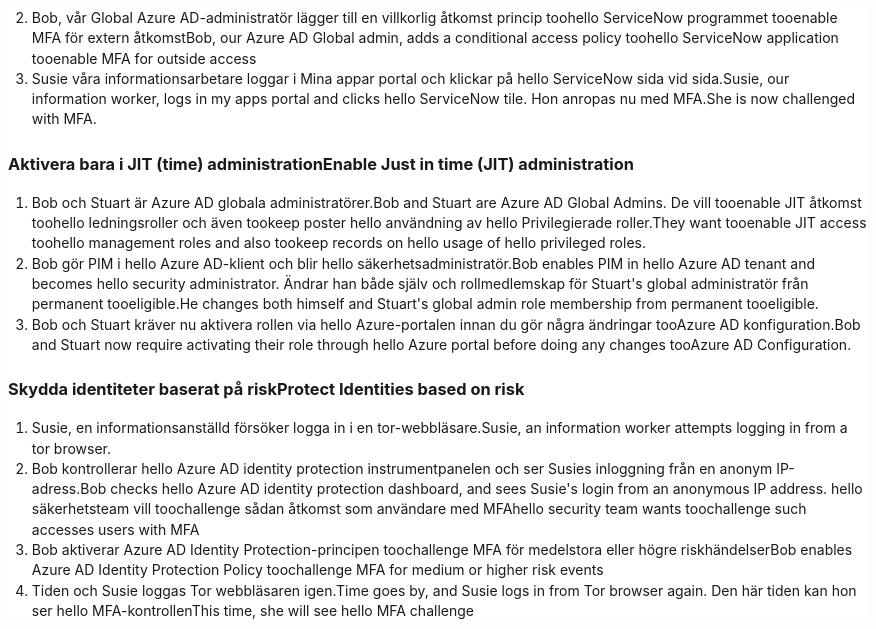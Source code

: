 2. <span data-ttu-id="e9c9c-227">Bob, vår Global Azure AD-administratör lägger till en villkorlig åtkomst princip toohello ServiceNow programmet tooenable MFA för extern åtkomst</span><span class="sxs-lookup"><span data-stu-id="e9c9c-227">Bob, our Azure AD Global admin, adds a conditional access policy toohello ServiceNow application tooenable MFA for outside access</span></span>
3. <span data-ttu-id="e9c9c-228">Susie våra informationsarbetare loggar i Mina appar portal och klickar på hello ServiceNow sida vid sida.</span><span class="sxs-lookup"><span data-stu-id="e9c9c-228">Susie, our information worker, logs in my apps portal and clicks hello ServiceNow tile.</span></span> <span data-ttu-id="e9c9c-229">Hon anropas nu med MFA.</span><span class="sxs-lookup"><span data-stu-id="e9c9c-229">She is now challenged with MFA.</span></span>

### <a name="enable-just-in-time-jit-administration"></a><span data-ttu-id="e9c9c-230">Aktivera bara i JIT (time) administration</span><span class="sxs-lookup"><span data-stu-id="e9c9c-230">Enable Just in time (JIT) administration</span></span>

1. <span data-ttu-id="e9c9c-231">Bob och Stuart är Azure AD globala administratörer.</span><span class="sxs-lookup"><span data-stu-id="e9c9c-231">Bob and Stuart are Azure AD Global Admins.</span></span> <span data-ttu-id="e9c9c-232">De vill tooenable JIT åtkomst toohello ledningsroller och även tookeep poster hello användning av hello Privilegierade roller.</span><span class="sxs-lookup"><span data-stu-id="e9c9c-232">They want tooenable JIT access toohello management roles and also tookeep records on hello usage of hello privileged roles.</span></span>
2. <span data-ttu-id="e9c9c-233">Bob gör PIM i hello Azure AD-klient och blir hello säkerhetsadministratör.</span><span class="sxs-lookup"><span data-stu-id="e9c9c-233">Bob enables PIM in hello Azure AD tenant and becomes hello security administrator.</span></span> <span data-ttu-id="e9c9c-234">Ändrar han både själv och rollmedlemskap för Stuart's global administratör från permanent tooeligible.</span><span class="sxs-lookup"><span data-stu-id="e9c9c-234">He changes both himself and Stuart's global admin role membership from permanent tooeligible.</span></span>
3. <span data-ttu-id="e9c9c-235">Bob och Stuart kräver nu aktivera rollen via hello Azure-portalen innan du gör några ändringar tooAzure AD konfiguration.</span><span class="sxs-lookup"><span data-stu-id="e9c9c-235">Bob and Stuart now require activating their role through hello Azure portal before doing any changes tooAzure AD Configuration.</span></span> 

### <a name="protect-identities-based-on-risk"></a><span data-ttu-id="e9c9c-236">Skydda identiteter baserat på risk</span><span class="sxs-lookup"><span data-stu-id="e9c9c-236">Protect Identities based on risk</span></span> 

1. <span data-ttu-id="e9c9c-237">Susie, en informationsanställd försöker logga in i en tor-webbläsare.</span><span class="sxs-lookup"><span data-stu-id="e9c9c-237">Susie, an information worker attempts logging in from a tor browser.</span></span> 
2. <span data-ttu-id="e9c9c-238">Bob kontrollerar hello Azure AD identity protection instrumentpanelen och ser Susies inloggning från en anonym IP-adress.</span><span class="sxs-lookup"><span data-stu-id="e9c9c-238">Bob checks hello Azure AD identity protection dashboard, and sees Susie's login from an anonymous IP address.</span></span> <span data-ttu-id="e9c9c-239">hello säkerhetsteam vill toochallenge sådan åtkomst som användare med MFA</span><span class="sxs-lookup"><span data-stu-id="e9c9c-239">hello security team wants toochallenge such accesses users with MFA</span></span>
3. <span data-ttu-id="e9c9c-240">Bob aktiverar Azure AD Identity Protection-principen toochallenge MFA för medelstora eller högre riskhändelser</span><span class="sxs-lookup"><span data-stu-id="e9c9c-240">Bob enables Azure AD Identity Protection Policy toochallenge MFA for medium or higher risk events</span></span>
4. <span data-ttu-id="e9c9c-241">Tiden och Susie loggas Tor webbläsaren igen.</span><span class="sxs-lookup"><span data-stu-id="e9c9c-241">Time goes by, and Susie logs in from Tor browser again.</span></span> <span data-ttu-id="e9c9c-242">Den här tiden kan hon ser hello MFA-kontrollen</span><span class="sxs-lookup"><span data-stu-id="e9c9c-242">This time, she will see hello MFA challenge</span></span>
